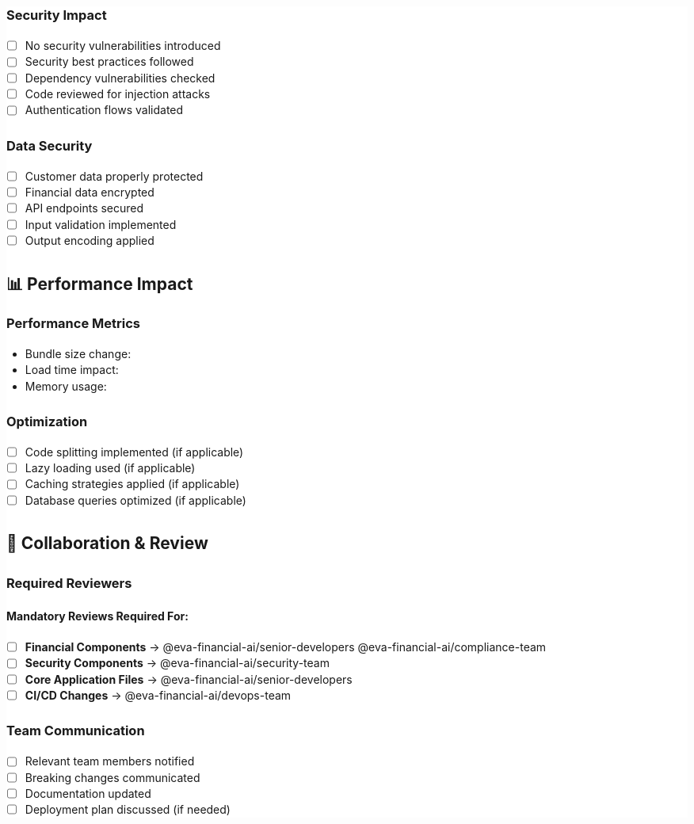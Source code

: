 ### Security Impact

- [ ] No security vulnerabilities introduced
- [ ] Security best practices followed
- [ ] Dependency vulnerabilities checked
- [ ] Code reviewed for injection attacks
- [ ] Authentication flows validated

### Data Security

- [ ] Customer data properly protected
- [ ] Financial data encrypted
- [ ] API endpoints secured
- [ ] Input validation implemented
- [ ] Output encoding applied

## 📊 Performance Impact

### Performance Metrics



- Bundle size change: 
- Load time impact: 
- Memory usage: 

### Optimization

- [ ] Code splitting implemented (if applicable)
- [ ] Lazy loading used (if applicable)
- [ ] Caching strategies applied (if applicable)
- [ ] Database queries optimized (if applicable)

## 🤝 Collaboration & Review

### Required Reviewers



#### Mandatory Reviews Required For:

- [ ] **Financial Components** → @eva-financial-ai/senior-developers @eva-financial-ai/compliance-team
- [ ] **Security Components** → @eva-financial-ai/security-team
- [ ] **Core Application Files** → @eva-financial-ai/senior-developers
- [ ] **CI/CD Changes** → @eva-financial-ai/devops-team

### Team Communication

- [ ] Relevant team members notified
- [ ] Breaking changes communicated
- [ ] Documentation updated
- [ ] Deployment plan discussed (if needed)
